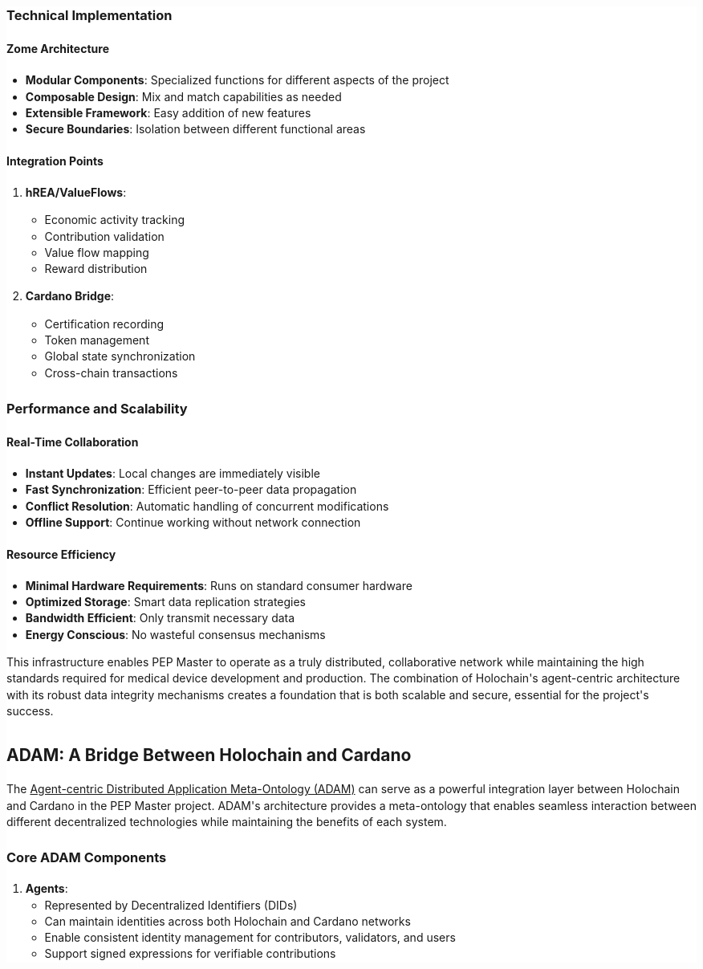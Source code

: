 ### Technical Implementation

#### Zome Architecture
- **Modular Components**: Specialized functions for different aspects of the project
- **Composable Design**: Mix and match capabilities as needed
- **Extensible Framework**: Easy addition of new features
- **Secure Boundaries**: Isolation between different functional areas

#### Integration Points
1. **hREA/ValueFlows**:
   - Economic activity tracking
   - Contribution validation
   - Value flow mapping
   - Reward distribution

2. **Cardano Bridge**:
   - Certification recording
   - Token management
   - Global state synchronization
   - Cross-chain transactions

### Performance and Scalability

#### Real-Time Collaboration
- **Instant Updates**: Local changes are immediately visible
- **Fast Synchronization**: Efficient peer-to-peer data propagation
- **Conflict Resolution**: Automatic handling of concurrent modifications
- **Offline Support**: Continue working without network connection

#### Resource Efficiency
- **Minimal Hardware Requirements**: Runs on standard consumer hardware
- **Optimized Storage**: Smart data replication strategies
- **Bandwidth Efficient**: Only transmit necessary data
- **Energy Conscious**: No wasteful consensus mechanisms

This infrastructure enables PEP Master to operate as a truly distributed, collaborative network while maintaining the high standards required for medical device development and production. The combination of Holochain's agent-centric architecture with its robust data integrity mechanisms creates a foundation that is both scalable and secure, essential for the project's success.

## ADAM: A Bridge Between Holochain and Cardano

The [Agent-centric Distributed Application Meta-Ontology (ADAM)](https://coasys.org/adam) can serve as a powerful integration layer between Holochain and Cardano in the PEP Master project. ADAM's architecture provides a meta-ontology that enables seamless interaction between different decentralized technologies while maintaining the benefits of each system.

### Core ADAM Components

1. **Agents**: 
   - Represented by Decentralized Identifiers (DIDs)
   - Can maintain identities across both Holochain and Cardano networks
   - Enable consistent identity management for contributors, validators, and users
   - Support signed expressions for verifiable contributions
